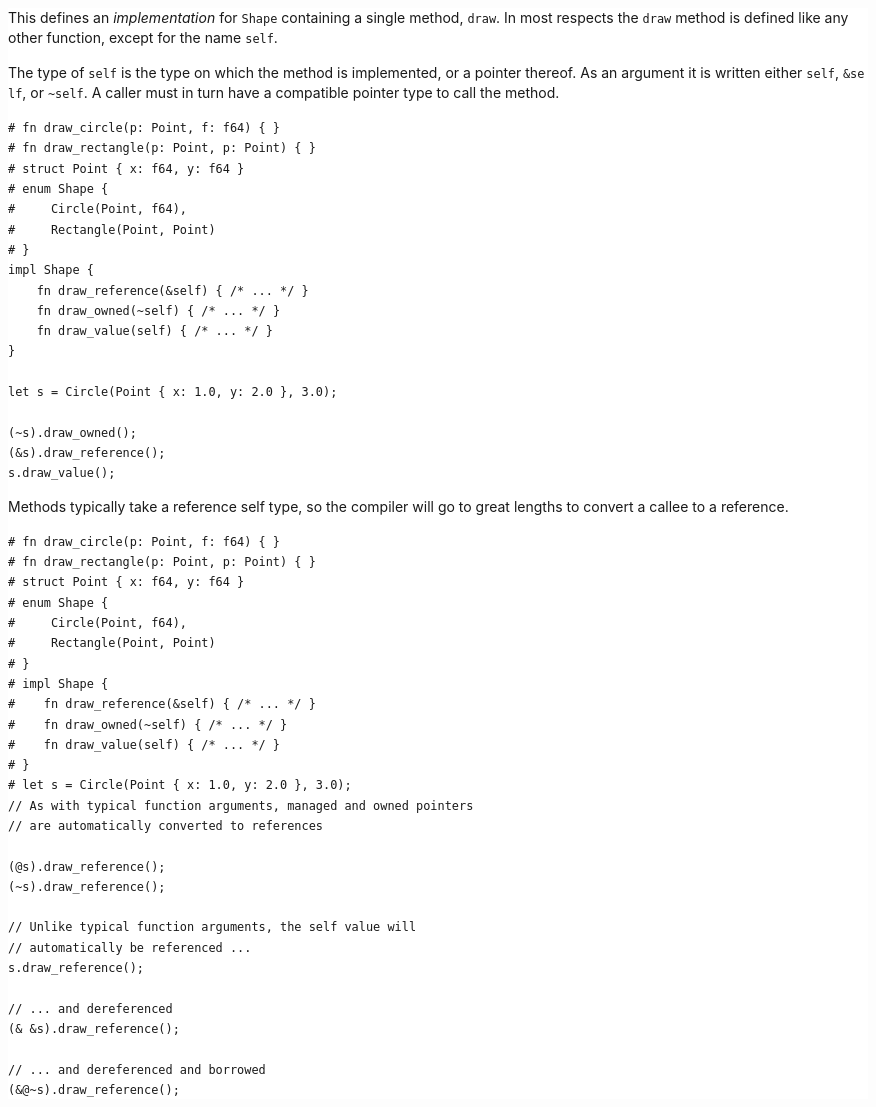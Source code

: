 This defines an _implementation_ for `Shape` containing a single
method, `draw`. In most respects the `draw` method is defined
like any other function, except for the name `self`.

The type of `self` is the type on which the method is implemented,
or a pointer thereof. As an argument it is written either `self`,
`&self`, or `~self`.
A caller must in turn have a compatible pointer type to call the method.

~~~
# fn draw_circle(p: Point, f: f64) { }
# fn draw_rectangle(p: Point, p: Point) { }
# struct Point { x: f64, y: f64 }
# enum Shape {
#     Circle(Point, f64),
#     Rectangle(Point, Point)
# }
impl Shape {
    fn draw_reference(&self) { /* ... */ }
    fn draw_owned(~self) { /* ... */ }
    fn draw_value(self) { /* ... */ }
}

let s = Circle(Point { x: 1.0, y: 2.0 }, 3.0);

(~s).draw_owned();
(&s).draw_reference();
s.draw_value();
~~~

Methods typically take a reference self type,
so the compiler will go to great lengths to convert a callee
to a reference.

~~~
# fn draw_circle(p: Point, f: f64) { }
# fn draw_rectangle(p: Point, p: Point) { }
# struct Point { x: f64, y: f64 }
# enum Shape {
#     Circle(Point, f64),
#     Rectangle(Point, Point)
# }
# impl Shape {
#    fn draw_reference(&self) { /* ... */ }
#    fn draw_owned(~self) { /* ... */ }
#    fn draw_value(self) { /* ... */ }
# }
# let s = Circle(Point { x: 1.0, y: 2.0 }, 3.0);
// As with typical function arguments, managed and owned pointers
// are automatically converted to references

(@s).draw_reference();
(~s).draw_reference();

// Unlike typical function arguments, the self value will
// automatically be referenced ...
s.draw_reference();

// ... and dereferenced
(& &s).draw_reference();

// ... and dereferenced and borrowed
(&@~s).draw_reference();
~~~
